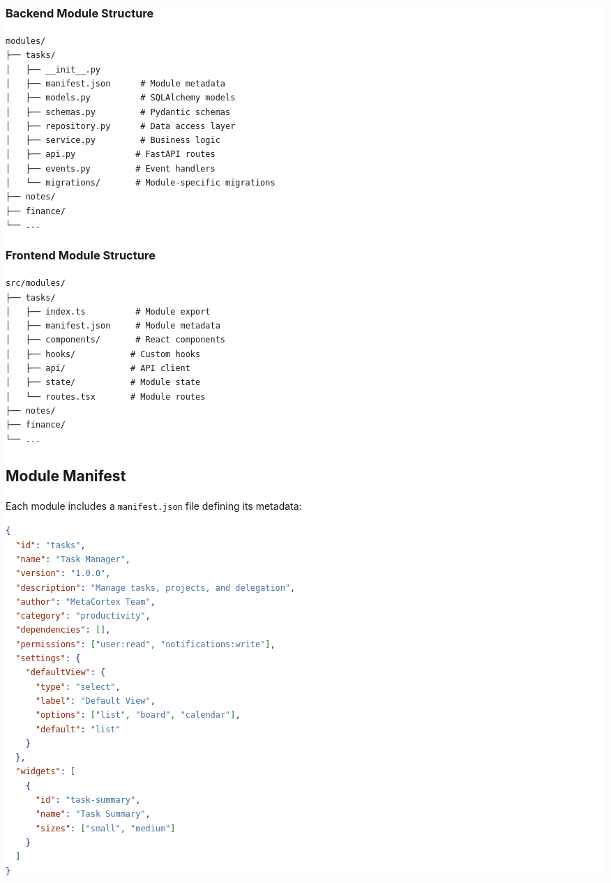 ### Backend Module Structure
```
modules/
├── tasks/
│   ├── __init__.py
│   ├── manifest.json      # Module metadata
│   ├── models.py          # SQLAlchemy models
│   ├── schemas.py         # Pydantic schemas
│   ├── repository.py      # Data access layer
│   ├── service.py         # Business logic
│   ├── api.py            # FastAPI routes
│   ├── events.py         # Event handlers
│   └── migrations/       # Module-specific migrations
├── notes/
├── finance/
└── ...
```

### Frontend Module Structure
```
src/modules/
├── tasks/
│   ├── index.ts          # Module export
│   ├── manifest.json     # Module metadata
│   ├── components/       # React components
│   ├── hooks/           # Custom hooks
│   ├── api/             # API client
│   ├── state/           # Module state
│   └── routes.tsx       # Module routes
├── notes/
├── finance/
└── ...
```

## Module Manifest

Each module includes a `manifest.json` file defining its metadata:

```json
{
  "id": "tasks",
  "name": "Task Manager",
  "version": "1.0.0",
  "description": "Manage tasks, projects, and delegation",
  "author": "MetaCortex Team",
  "category": "productivity",
  "dependencies": [],
  "permissions": ["user:read", "notifications:write"],
  "settings": {
    "defaultView": {
      "type": "select",
      "label": "Default View",
      "options": ["list", "board", "calendar"],
      "default": "list"
    }
  },
  "widgets": [
    {
      "id": "task-summary",
      "name": "Task Summary",
      "sizes": ["small", "medium"]
    }
  ]
}
```